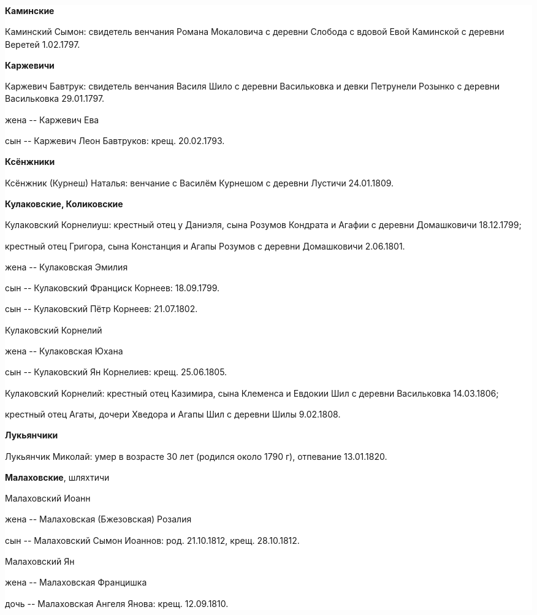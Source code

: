 **Каминские**

Каминский Сымон: свидетель венчания Романа Мокаловича с деревни Слобода
с вдовой Евой Каминской с деревни Веретей 1.02.1797.

**Каржевичи**

Каржевич Бавтрук: свидетель венчания Василя Шило с деревни Васильковка и
девки Петрунели Розынко с деревни Васильковка 29.01.1797.

жена -- Каржевич Ева

сын -- Каржевич Леон Бавтруков: крещ. 20.02.1793.

**Ксёнжники**

Ксёнжник (Курнеш) Наталья: венчание с Василём Курнешом с деревни Лустичи
24.01.1809.

**Кулаковские, Коликовские**

Кулаковский Корнелиуш: крестный отец у Даниэля, сына Розумов Кондрата и
Агафии с деревни Домашковичи 18.12.1799;

крестный отец Григора, сына Констанция и Агапы Розумов с деревни
Домашковичи 2.06.1801.

жена -- Кулаковская Эмилия

сын -- Кулаковский Франциск Корнеев: 18.09.1799.

сын -- Кулаковский Пётр Корнеев: 21.07.1802.

Кулаковский Корнелий

жена -- Кулаковская Юхана

сын -- Кулаковский Ян Корнелиев: крещ. 25.06.1805.

Кулаковский Корнелий: крестный отец Казимира, сына Клеменса и Евдокии
Шил с деревни Васильковка 14.03.1806;

крестный отец Агаты, дочери Хведора и Агапы Шил с деревни Шилы
9.02.1808.

**Лукьянчики**

Лукьянчик Миколай: умер в возрасте 30 лет (родился около 1790 г),
отпевание 13.01.1820.

**Малаховские**, шляхтичи

Малаховский Иоанн

жена -- Малаховская (Бжезовская) Розалия

сын -- Малаховский Сымон Иоаннов: род. 21.10.1812, крещ. 28.10.1812.

Малаховский Ян

жена -- Малаховская Францишка

дочь -- Малаховская Ангеля Янова: крещ. 12.09.1810.

